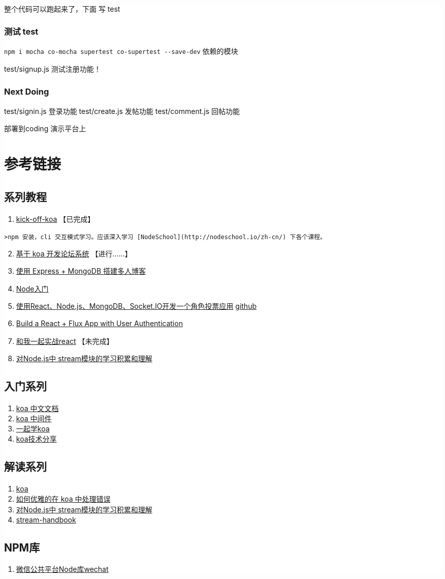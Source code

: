 整个代码可以跑起来了，下面 写 test

### 测试 test

  `npm i mocha co-mocha supertest co-supertest --save-dev` 依赖的模块

  test/signup.js 测试注册功能！

### Next Doing

  test/signin.js 登录功能
  test/create.js 发帖功能
  test/comment.js 回帖功能

  部署到coding 演示平台上

# 参考链接

## 系列教程

  1. [kick-off-koa](https://github.com/koajs/kick-off-koa) 【已完成】

    >npm 安装，cli 交互模式学习。应该深入学习 [NodeSchool](http://nodeschool.io/zh-cn/) 下各个课程。

  2. [基于 koa 开发论坛系统](http://cnodejs.org/topic/563f6e708e90ab7c391e9f71) 【进行……】

  3. [使用 Express + MongoDB 搭建多人博客](https://github.com/nswbmw/N-blog)

  4. [Node入门](http://www.nodebeginner.org/index-zh-cn.html)

  5. [使用React、Node.js、MongoDB、Socket.IO开发一个角色投票应用](http://www.kancloud.cn/kancloud/create-voting-app/63977) [github](https://github.com/papersnake/newdenfaces-es6)

  6. [Build a React + Flux App with User Authentication](https://scotch.io/tutorials/build-a-react-flux-app-with-user-authentication)

  7. [和我一起实战react](https://github.com/mulgore/kodo) 【未完成】

  8. [对Node.js中 stream模块的学习积累和理解](https://github.com/zoubin/streamify-your-node-program)

## 入门系列

  1. [koa 中文文档](https://github.com/guo-yu/koa-guide)
  2. [koa 中间件](https://github.com/koajs/koa/wiki)
  3. [一起学koa](http://17koa.com/koa-generator-examples/)
  4. [koa技术分享](https://cnodejs.org/topic/56936889c2289f51658f0926)

## 解读系列

  1. [koa](https://github.com/berwin/Blog/issues/8)
  2. [如何优雅的在 koa 中处理错误](http://taobaofed.org/blog/2016/03/18/error-handling-in-koa/)
  3. [对Node.js中 stream模块的学习积累和理解](https://github.com/zoubin/streamify-your-node-program)
  4. [stream-handbook](link)

## NPM库

  1. [微信公共平台Node库wechat](http://doxmate.cool/node-webot/wechat/index.html)
